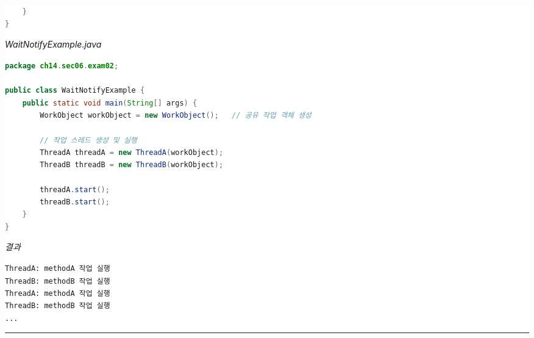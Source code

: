 ```java
	}
}
```

*WaitNotifyExample.java*
```java
package ch14.sec06.exam02;

public class WaitNotifyExample {
	public static void main(String[] args) {
		WorkObject workObject = new WorkObject();   // 공유 작업 객체 생성

        // 작업 스레드 생성 및 실행
		ThreadA threadA = new ThreadA(workObject);
		ThreadB threadB = new ThreadB(workObject);

		threadA.start();
		threadB.start();
	}
}
```

*결과*
```
ThreadA: methodA 작업 실행
ThreadB: methodB 작업 실행
ThreadA: methodA 작업 실행
ThreadB: methodB 작업 실행
...
```

---------


